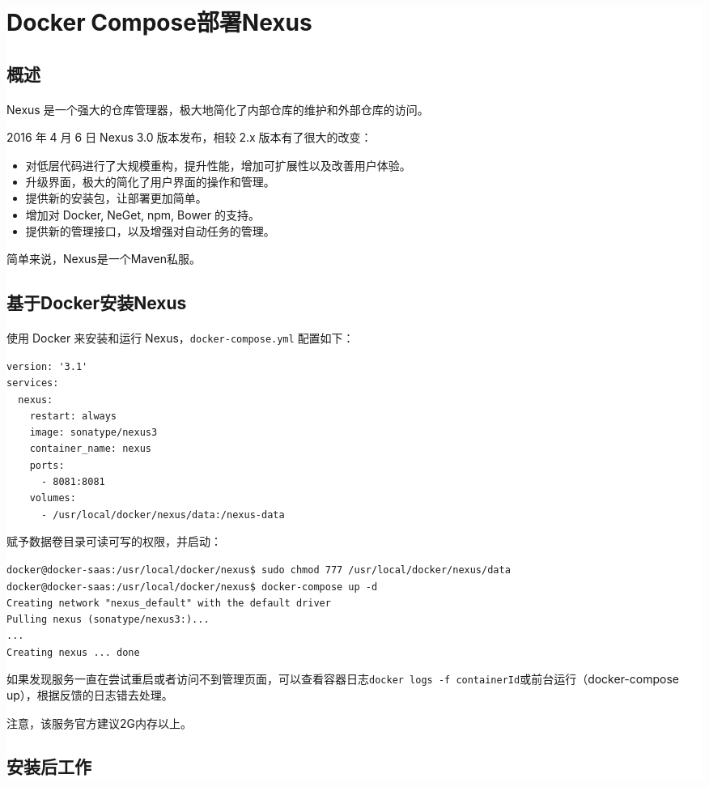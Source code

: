 #  Docker Compose部署Nexus



## 概述

Nexus 是一个强大的仓库管理器，极大地简化了内部仓库的维护和外部仓库的访问。

2016 年 4 月 6 日 Nexus 3.0 版本发布，相较 2.x 版本有了很大的改变：

- 对低层代码进行了大规模重构，提升性能，增加可扩展性以及改善用户体验。
- 升级界面，极大的简化了用户界面的操作和管理。
- 提供新的安装包，让部署更加简单。
- 增加对 Docker, NeGet, npm, Bower 的支持。
- 提供新的管理接口，以及增强对自动任务的管理。

简单来说，Nexus是一个Maven私服。



## 基于Docker安装Nexus

使用 Docker 来安装和运行 Nexus，`docker-compose.yml` 配置如下：

``` shell
version: '3.1'
services:
  nexus:
    restart: always
    image: sonatype/nexus3
    container_name: nexus
    ports:
      - 8081:8081
    volumes:
      - /usr/local/docker/nexus/data:/nexus-data
```

赋予数据卷目录可读可写的权限，并启动：

``` shell
docker@docker-saas:/usr/local/docker/nexus$ sudo chmod 777 /usr/local/docker/nexus/data 
docker@docker-saas:/usr/local/docker/nexus$ docker-compose up -d                                                                                                                                                                           
Creating network "nexus_default" with the default driver
Pulling nexus (sonatype/nexus3:)...
...
Creating nexus ... done        
```

如果发现服务一直在尝试重启或者访问不到管理页面，可以查看容器日志`docker logs -f containerId`或前台运行（docker-compose up），根据反馈的日志错去处理。

注意，该服务官方建议2G内存以上。

## 安装后工作

